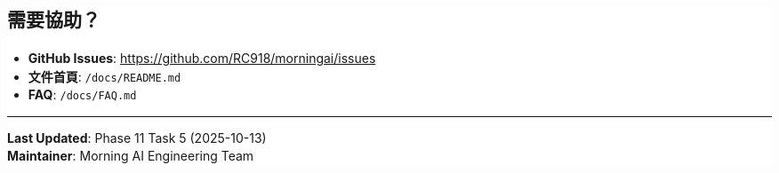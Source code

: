 
## 需要協助？

- **GitHub Issues**: https://github.com/RC918/morningai/issues
- **文件首頁**: `/docs/README.md`
- **FAQ**: `/docs/FAQ.md`

---

**Last Updated**: Phase 11 Task 5 (2025-10-13)  
**Maintainer**: Morning AI Engineering Team
